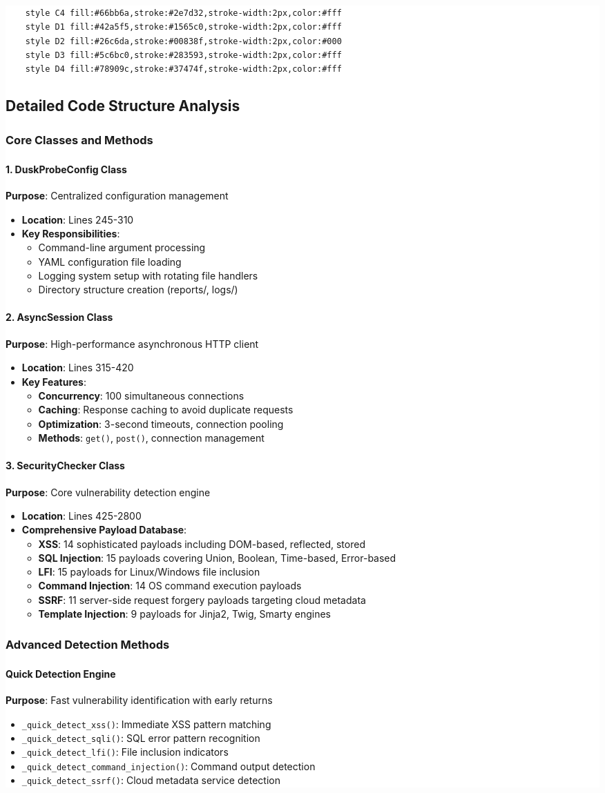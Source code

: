 ```mermaid
    style C4 fill:#66bb6a,stroke:#2e7d32,stroke-width:2px,color:#fff
    style D1 fill:#42a5f5,stroke:#1565c0,stroke-width:2px,color:#fff
    style D2 fill:#26c6da,stroke:#00838f,stroke-width:2px,color:#000
    style D3 fill:#5c6bc0,stroke:#283593,stroke-width:2px,color:#fff
    style D4 fill:#78909c,stroke:#37474f,stroke-width:2px,color:#fff
```

## Detailed Code Structure Analysis

### Core Classes and Methods

#### 1. DuskProbeConfig Class
**Purpose**: Centralized configuration management
- **Location**: Lines 245-310
- **Key Responsibilities**:
  - Command-line argument processing
  - YAML configuration file loading
  - Logging system setup with rotating file handlers
  - Directory structure creation (reports/, logs/)

#### 2. AsyncSession Class  
**Purpose**: High-performance asynchronous HTTP client
- **Location**: Lines 315-420
- **Key Features**:
  - **Concurrency**: 100 simultaneous connections
  - **Caching**: Response caching to avoid duplicate requests
  - **Optimization**: 3-second timeouts, connection pooling
  - **Methods**: `get()`, `post()`, connection management

#### 3. SecurityChecker Class
**Purpose**: Core vulnerability detection engine
- **Location**: Lines 425-2800
- **Comprehensive Payload Database**:
  - **XSS**: 14 sophisticated payloads including DOM-based, reflected, stored
  - **SQL Injection**: 15 payloads covering Union, Boolean, Time-based, Error-based
  - **LFI**: 15 payloads for Linux/Windows file inclusion
  - **Command Injection**: 14 OS command execution payloads
  - **SSRF**: 11 server-side request forgery payloads targeting cloud metadata
  - **Template Injection**: 9 payloads for Jinja2, Twig, Smarty engines

### Advanced Detection Methods

#### Quick Detection Engine
**Purpose**: Fast vulnerability identification with early returns
- `_quick_detect_xss()`: Immediate XSS pattern matching
- `_quick_detect_sqli()`: SQL error pattern recognition
- `_quick_detect_lfi()`: File inclusion indicators
- `_quick_detect_command_injection()`: Command output detection
- `_quick_detect_ssrf()`: Cloud metadata service detection
